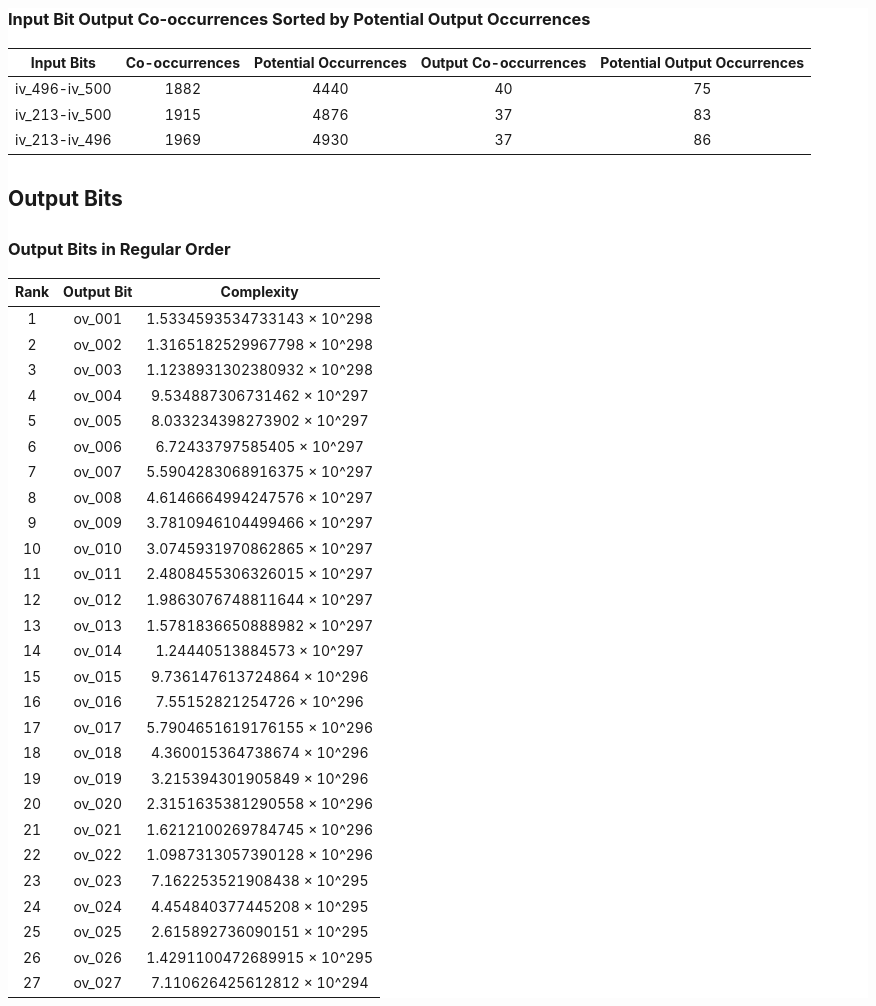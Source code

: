 ### Input Bit Output Co-occurrences Sorted by Potential Output Occurrences

| Input Bits | Co-occurrences | Potential Occurrences | Output Co-occurrences | Potential Output Occurrences |
|:----------:|:--------------:|:---------------------:|:---------------------:|:----------------------------:|
| iv_496-iv_500 | 1882 | 4440 | 40 | 75 |
| iv_213-iv_500 | 1915 | 4876 | 37 | 83 |
| iv_213-iv_496 | 1969 | 4930 | 37 | 86 |

## Output Bits

### Output Bits in Regular Order

| Rank | Output Bit | Complexity |
|:----:|:----------:|:----------:|
| 1 | ov_001 | 1.5334593534733143 × 10^298 |
| 2 | ov_002 | 1.3165182529967798 × 10^298 |
| 3 | ov_003 | 1.1238931302380932 × 10^298 |
| 4 | ov_004 | 9.534887306731462 × 10^297 |
| 5 | ov_005 | 8.033234398273902 × 10^297 |
| 6 | ov_006 | 6.72433797585405 × 10^297 |
| 7 | ov_007 | 5.5904283068916375 × 10^297 |
| 8 | ov_008 | 4.6146664994247576 × 10^297 |
| 9 | ov_009 | 3.7810946104499466 × 10^297 |
| 10 | ov_010 | 3.0745931970862865 × 10^297 |
| 11 | ov_011 | 2.4808455306326015 × 10^297 |
| 12 | ov_012 | 1.9863076748811644 × 10^297 |
| 13 | ov_013 | 1.5781836650888982 × 10^297 |
| 14 | ov_014 | 1.24440513884573 × 10^297 |
| 15 | ov_015 | 9.736147613724864 × 10^296 |
| 16 | ov_016 | 7.55152821254726 × 10^296 |
| 17 | ov_017 | 5.7904651619176155 × 10^296 |
| 18 | ov_018 | 4.360015364738674 × 10^296 |
| 19 | ov_019 | 3.215394301905849 × 10^296 |
| 20 | ov_020 | 2.3151635381290558 × 10^296 |
| 21 | ov_021 | 1.6212100269784745 × 10^296 |
| 22 | ov_022 | 1.0987313057390128 × 10^296 |
| 23 | ov_023 | 7.162253521908438 × 10^295 |
| 24 | ov_024 | 4.454840377445208 × 10^295 |
| 25 | ov_025 | 2.615892736090151 × 10^295 |
| 26 | ov_026 | 1.4291100472689915 × 10^295 |
| 27 | ov_027 | 7.110626425612812 × 10^294 |